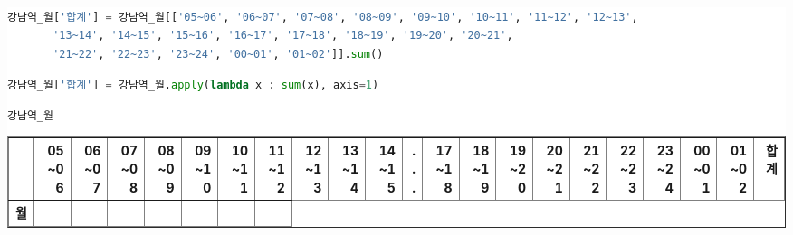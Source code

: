 

```python
강남역_월['합계'] = 강남역_월[['05~06', '06~07', '07~08', '08~09', '09~10', '10~11', '11~12', '12~13',
       '13~14', '14~15', '15~16', '16~17', '17~18', '18~19', '19~20', '20~21',
       '21~22', '22~23', '23~24', '00~01', '01~02']].sum()
```


```python
강남역_월['합계'] = 강남역_월.apply(lambda x : sum(x), axis=1)
```


```python
강남역_월
```




<div>
<style scoped>
    .dataframe tbody tr th:only-of-type {
        vertical-align: middle;
    }

    .dataframe tbody tr th {
        vertical-align: top;
    }

    .dataframe thead th {
        text-align: right;
    }
</style>
<table border="1" class="dataframe">
  <thead>
    <tr style="text-align: right;">
      <th></th>
      <th>05~06</th>
      <th>06~07</th>
      <th>07~08</th>
      <th>08~09</th>
      <th>09~10</th>
      <th>10~11</th>
      <th>11~12</th>
      <th>12~13</th>
      <th>13~14</th>
      <th>14~15</th>
      <th>...</th>
      <th>17~18</th>
      <th>18~19</th>
      <th>19~20</th>
      <th>20~21</th>
      <th>21~22</th>
      <th>22~23</th>
      <th>23~24</th>
      <th>00~01</th>
      <th>01~02</th>
      <th>합계</th>
    </tr>
    <tr>
      <th>월</th>
      <th></th>
      <th></th>
      <th></th>
      <th></th>
      <th></th>
      <th></th>
      <th></th>